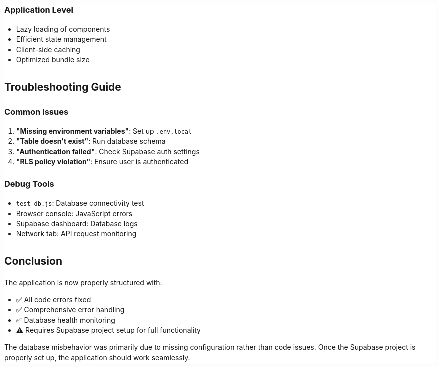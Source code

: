 ### **Application Level**
- Lazy loading of components
- Efficient state management
- Client-side caching
- Optimized bundle size

## Troubleshooting Guide

### **Common Issues**
1. **"Missing environment variables"**: Set up `.env.local`
2. **"Table doesn't exist"**: Run database schema
3. **"Authentication failed"**: Check Supabase auth settings
4. **"RLS policy violation"**: Ensure user is authenticated

### **Debug Tools**
- `test-db.js`: Database connectivity test
- Browser console: JavaScript errors
- Supabase dashboard: Database logs
- Network tab: API request monitoring

## Conclusion

The application is now properly structured with:
- ✅ All code errors fixed
- ✅ Comprehensive error handling
- ✅ Database health monitoring
- ⚠️ Requires Supabase project setup for full functionality

The database misbehavior was primarily due to missing configuration rather than code issues. Once the Supabase project is properly set up, the application should work seamlessly.